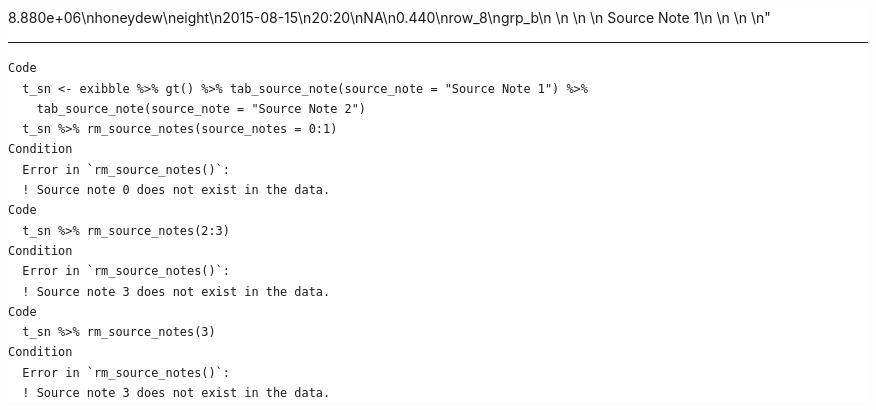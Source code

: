 <tr><td headers=\"num\" class=\"gt_row gt_right\">8.880e+06</td>\n<td headers=\"char\" class=\"gt_row gt_left\">honeydew</td>\n<td headers=\"fctr\" class=\"gt_row gt_center\">eight</td>\n<td headers=\"date\" class=\"gt_row gt_right\">2015-08-15</td>\n<td headers=\"time\" class=\"gt_row gt_right\">20:20</td>\n<td headers=\"datetime\" class=\"gt_row gt_right\">NA</td>\n<td headers=\"currency\" class=\"gt_row gt_right\">0.440</td>\n<td headers=\"row\" class=\"gt_row gt_left\">row_8</td>\n<td headers=\"group\" class=\"gt_row gt_left\">grp_b</td></tr>\n  </tbody>\n  <tfoot class=\"gt_sourcenotes\">\n    <tr>\n      <td class=\"gt_sourcenote\" colspan=\"9\">Source Note 1</td>\n    </tr>\n  </tfoot>\n  \n</table>"

---

    Code
      t_sn <- exibble %>% gt() %>% tab_source_note(source_note = "Source Note 1") %>%
        tab_source_note(source_note = "Source Note 2")
      t_sn %>% rm_source_notes(source_notes = 0:1)
    Condition
      Error in `rm_source_notes()`:
      ! Source note 0 does not exist in the data.
    Code
      t_sn %>% rm_source_notes(2:3)
    Condition
      Error in `rm_source_notes()`:
      ! Source note 3 does not exist in the data.
    Code
      t_sn %>% rm_source_notes(3)
    Condition
      Error in `rm_source_notes()`:
      ! Source note 3 does not exist in the data.

